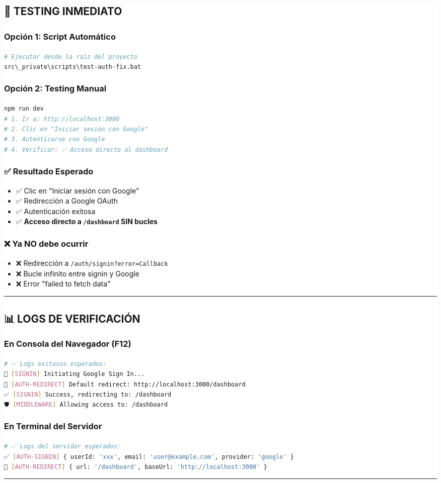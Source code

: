 
## 🧪 TESTING INMEDIATO

### Opción 1: Script Automático
```bash
# Ejecutar desde la raíz del proyecto
src\_private\scripts\test-auth-fix.bat
```

### Opción 2: Testing Manual
```bash
npm run dev
# 1. Ir a: http://localhost:3000
# 2. Clic en "Iniciar sesión con Google"  
# 3. Autenticarse con Google
# 4. Verificar: ✅ Acceso directo al dashboard
```

### ✅ Resultado Esperado
- ✅ Clic en "Iniciar sesión con Google"
- ✅ Redirección a Google OAuth
- ✅ Autenticación exitosa
- ✅ **Acceso directo a `/dashboard` SIN bucles**

### ❌ Ya NO debe ocurrir
- ❌ Redirección a `/auth/signin?error=Callback`  
- ❌ Bucle infinito entre signin y Google
- ❌ Error "failed to fetch data"

---

## 📊 LOGS DE VERIFICACIÓN

### En Consola del Navegador (F12)
```bash
# ✅ Logs exitosos esperados:
🔐 [SIGNIN] Initiating Google Sign In...
🔄 [AUTH-REDIRECT] Default redirect: http://localhost:3000/dashboard
✅ [SIGNIN] Success, redirecting to: /dashboard
🛡️ [MIDDLEWARE] Allowing access to: /dashboard
```

### En Terminal del Servidor
```bash
# ✅ Logs del servidor esperados:
✅ [AUTH-SIGNIN] { userId: 'xxx', email: 'user@example.com', provider: 'google' }
🔄 [AUTH-REDIRECT] { url: '/dashboard', baseUrl: 'http://localhost:3000' }
```

---
